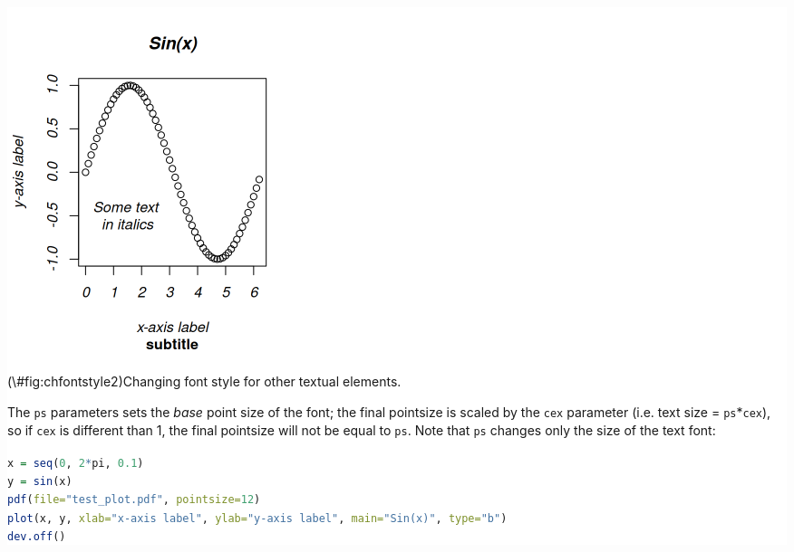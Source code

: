 <div class="figure">
<img src="06_graphics_files/figure-html/chfontstyle2-1.png" alt="Changing font style for other textual elements." width="326.4" />
<p class="caption">(\#fig:chfontstyle2)Changing font style for other textual elements.</p>
</div>

The `ps` parameters sets the *base* point size of the font; the final pointsize is scaled by the `cex` parameter (i.e. text size = `ps`*`cex`), so if `cex` is different than 1, the final pointsize will not be equal to `ps`. Note that `ps` changes only the size of the text font:

```r
x = seq(0, 2*pi, 0.1)
y = sin(x)
pdf(file="test_plot.pdf", pointsize=12)
plot(x, y, xlab="x-axis label", ylab="y-axis label", main="Sin(x)", type="b")
dev.off()
```
